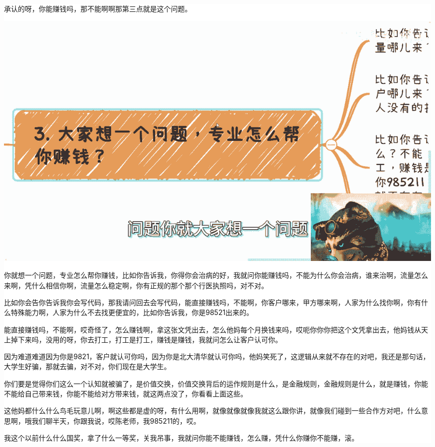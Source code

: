 
承认的呀，你能赚钱吗，那不能啊啊那第三点就是这个问题。

![](img/352b3b4bc3dfb1b6c1be9ca07ac8c526_29.png)

你就想一个问题，专业怎么帮你赚钱，比如你告诉我，你得你会治病的好，我就问你能赚钱吗，不能为什么你会治病，谁来治啊，流量怎么来啊，凭什么相信你啊，流量怎么稳定啊，你有正规的那个那个行医执照吗，对不对。

比如你会告你告诉我你会写代码，那我请问回去会写代码，能直接赚钱吗，不能啊，你客户哪来，甲方哪来啊，人家为什么找你啊，你有什么特殊能力啊，人家为什么不去找更便宜的，比如你告诉我，你是98521出来的。

能直接赚钱吗，不能啊，哎奇怪了，怎么赚钱啊，拿这张文凭出去，怎么他妈每个月换钱来吗，哎呃你你你把这个文凭拿出去，他妈钱从天上掉下来吗，没用的呀，你去打工，打工是打工，赚钱是赚钱，我就问怎么让客户认可你。

因为难道难道因为你是9821，客户就认可你吗，因为你是北大清华就认可你吗，他妈笑死了，这逻辑从来就不存在的对吧，我还是那句话，大学生好骗，那就去骗，对不对，你们现在是大学生。

你们要是觉得你们这么一个认知就被骗了，是价值交换，价值交换背后的运作规则是什么，是金融规则，金融规则是什么，就是赚钱，你能不能给自己带来钱，你能不能给对方带来钱，就这两点没了，你看看上面这些。

这他妈都什么什么鸟毛玩意儿啊，啊这些都是虚的呀，有什么用啊，就像就像就像我就这么跟你讲，就像我们碰到一些合作方对吧，什么意思啊，哦我们聊半天，你跟我说，哎陈老师，我985211的，哎。

我这个以前什么什么国奖，拿了什么一等奖，关我吊事，我就问你能不能赚钱，怎么赚，凭什么你赚你不能赚，滚。


